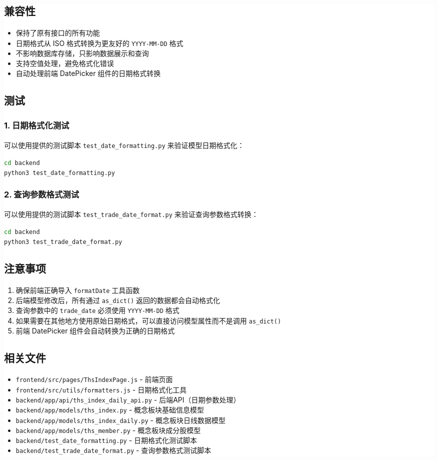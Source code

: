 ## 兼容性

- 保持了原有接口的所有功能
- 日期格式从 ISO 格式转换为更友好的 `YYYY-MM-DD` 格式
- 不影响数据库存储，只影响数据展示和查询
- 支持空值处理，避免格式化错误
- 自动处理前端 DatePicker 组件的日期格式转换

## 测试

### 1. 日期格式化测试
可以使用提供的测试脚本 `test_date_formatting.py` 来验证模型日期格式化：

```bash
cd backend
python3 test_date_formatting.py
```

### 2. 查询参数格式测试
可以使用提供的测试脚本 `test_trade_date_format.py` 来验证查询参数格式转换：

```bash
cd backend
python3 test_trade_date_format.py
```

## 注意事项

1. 确保前端正确导入 `formatDate` 工具函数
2. 后端模型修改后，所有通过 `as_dict()` 返回的数据都会自动格式化
3. 查询参数中的 `trade_date` 必须使用 `YYYY-MM-DD` 格式
4. 如果需要在其他地方使用原始日期格式，可以直接访问模型属性而不是调用 `as_dict()`
5. 前端 DatePicker 组件会自动转换为正确的日期格式

## 相关文件

- `frontend/src/pages/ThsIndexPage.js` - 前端页面
- `frontend/src/utils/formatters.js` - 日期格式化工具
- `backend/app/api/ths_index_daily_api.py` - 后端API（日期参数处理）
- `backend/app/models/ths_index.py` - 概念板块基础信息模型
- `backend/app/models/ths_index_daily.py` - 概念板块日线数据模型
- `backend/app/models/ths_member.py` - 概念板块成分股模型
- `backend/test_date_formatting.py` - 日期格式化测试脚本
- `backend/test_trade_date_format.py` - 查询参数格式测试脚本 